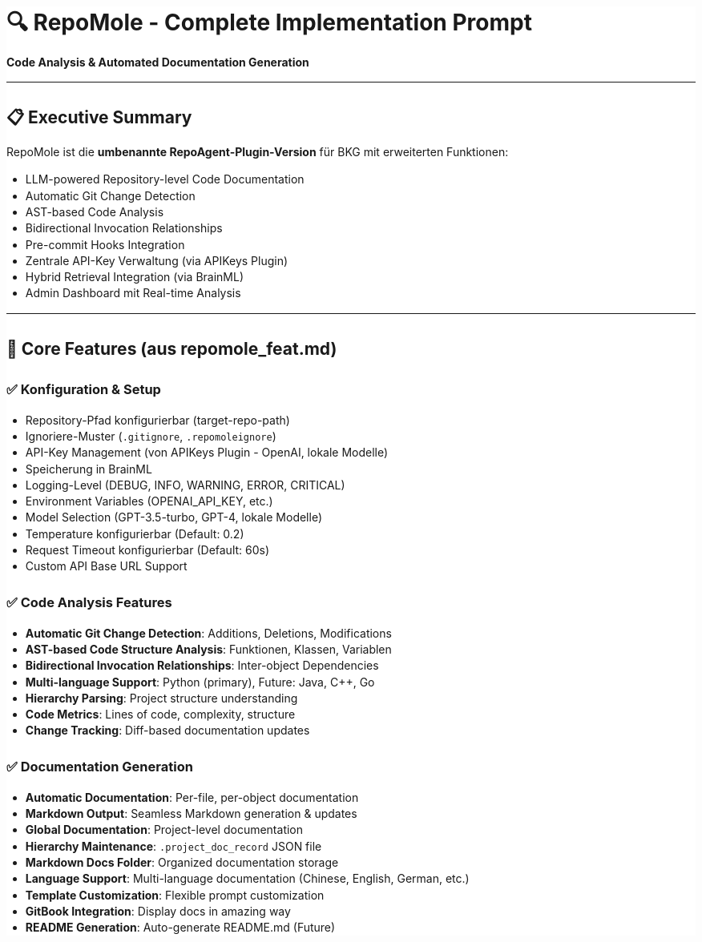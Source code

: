 # 🔍 RepoMole - Complete Implementation Prompt

**Code Analysis & Automated Documentation Generation**

---

## 📋 Executive Summary

RepoMole ist die **umbenannte RepoAgent-Plugin-Version** für BKG mit erweiterten Funktionen:
- LLM-powered Repository-level Code Documentation
- Automatic Git Change Detection
- AST-based Code Analysis
- Bidirectional Invocation Relationships
- Pre-commit Hooks Integration
- Zentrale API-Key Verwaltung (via APIKeys Plugin)
- Hybrid Retrieval Integration (via BrainML)
- Admin Dashboard mit Real-time Analysis

---

## 🎯 Core Features (aus repomole_feat.md)

### ✅ Konfiguration & Setup
- Repository-Pfad konfigurierbar (target-repo-path)
- Ignoriere-Muster (`.gitignore`, `.repomoleignore`)
- API-Key Management (von APIKeys Plugin - OpenAI, lokale Modelle)
- Speicherung in BrainML
- Logging-Level (DEBUG, INFO, WARNING, ERROR, CRITICAL)
- Environment Variables (OPENAI_API_KEY, etc.)
- Model Selection (GPT-3.5-turbo, GPT-4, lokale Modelle)
- Temperature konfigurierbar (Default: 0.2)
- Request Timeout konfigurierbar (Default: 60s)
- Custom API Base URL Support

### ✅ Code Analysis Features
- **Automatic Git Change Detection**: Additions, Deletions, Modifications
- **AST-based Code Structure Analysis**: Funktionen, Klassen, Variablen
- **Bidirectional Invocation Relationships**: Inter-object Dependencies
- **Multi-language Support**: Python (primary), Future: Java, C++, Go
- **Hierarchy Parsing**: Project structure understanding
- **Code Metrics**: Lines of code, complexity, structure
- **Change Tracking**: Diff-based documentation updates

### ✅ Documentation Generation
- **Automatic Documentation**: Per-file, per-object documentation
- **Markdown Output**: Seamless Markdown generation & updates
- **Global Documentation**: Project-level documentation
- **Hierarchy Maintenance**: `.project_doc_record` JSON file
- **Markdown Docs Folder**: Organized documentation storage
- **Language Support**: Multi-language documentation (Chinese, English, German, etc.)
- **Template Customization**: Flexible prompt customization
- **GitBook Integration**: Display docs in amazing way
- **README Generation**: Auto-generate README.md (Future)
